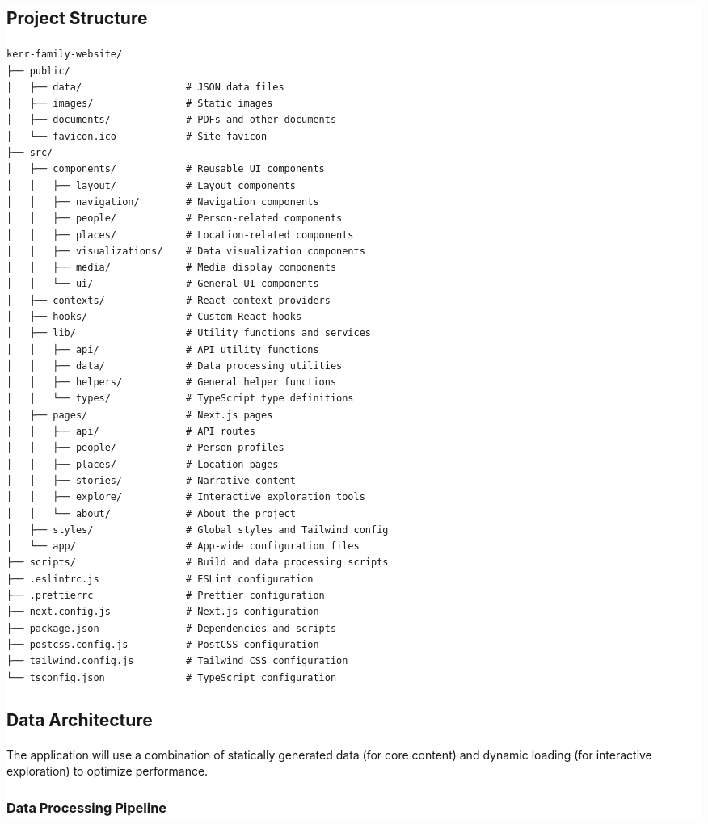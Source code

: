 ## Project Structure

```
kerr-family-website/
├── public/
│   ├── data/                  # JSON data files
│   ├── images/                # Static images
│   ├── documents/             # PDFs and other documents
│   └── favicon.ico            # Site favicon
├── src/
│   ├── components/            # Reusable UI components
│   │   ├── layout/            # Layout components
│   │   ├── navigation/        # Navigation components
│   │   ├── people/            # Person-related components
│   │   ├── places/            # Location-related components
│   │   ├── visualizations/    # Data visualization components
│   │   ├── media/             # Media display components
│   │   └── ui/                # General UI components
│   ├── contexts/              # React context providers
│   ├── hooks/                 # Custom React hooks
│   ├── lib/                   # Utility functions and services
│   │   ├── api/               # API utility functions
│   │   ├── data/              # Data processing utilities
│   │   ├── helpers/           # General helper functions
│   │   └── types/             # TypeScript type definitions
│   ├── pages/                 # Next.js pages
│   │   ├── api/               # API routes
│   │   ├── people/            # Person profiles
│   │   ├── places/            # Location pages
│   │   ├── stories/           # Narrative content
│   │   ├── explore/           # Interactive exploration tools
│   │   └── about/             # About the project
│   ├── styles/                # Global styles and Tailwind config
│   └── app/                   # App-wide configuration files
├── scripts/                   # Build and data processing scripts
├── .eslintrc.js               # ESLint configuration
├── .prettierrc                # Prettier configuration
├── next.config.js             # Next.js configuration
├── package.json               # Dependencies and scripts
├── postcss.config.js          # PostCSS configuration
├── tailwind.config.js         # Tailwind CSS configuration
└── tsconfig.json              # TypeScript configuration
```

## Data Architecture

The application will use a combination of statically generated data (for core content) and dynamic loading (for interactive exploration) to optimize performance.

### Data Processing Pipeline
